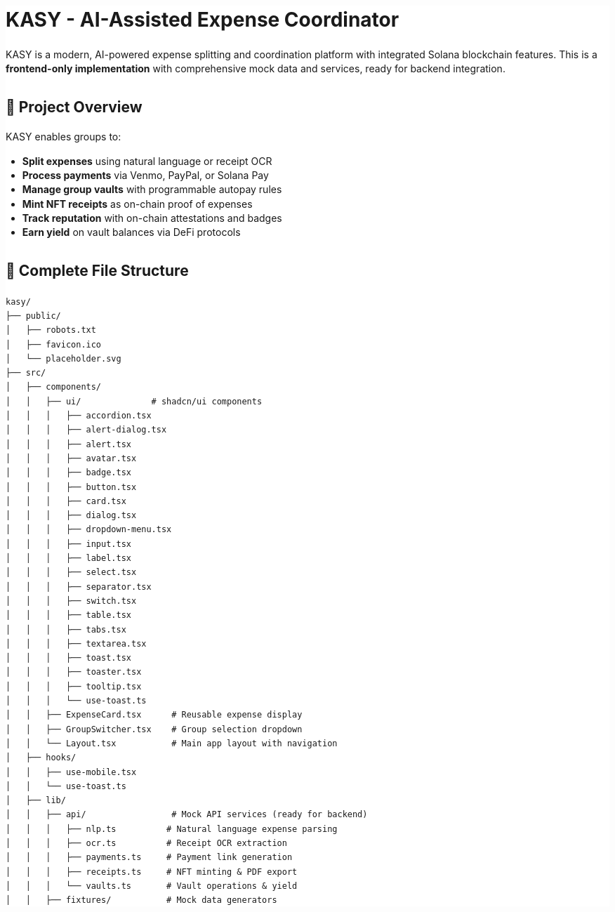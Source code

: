 # KASY - AI-Assisted Expense Coordinator

KASY is a modern, AI-powered expense splitting and coordination platform with integrated Solana blockchain features. This is a **frontend-only implementation** with comprehensive mock data and services, ready for backend integration.

## 🚀 Project Overview

KASY enables groups to:
- **Split expenses** using natural language or receipt OCR
- **Process payments** via Venmo, PayPal, or Solana Pay
- **Manage group vaults** with programmable autopay rules
- **Mint NFT receipts** as on-chain proof of expenses
- **Track reputation** with on-chain attestations and badges
- **Earn yield** on vault balances via DeFi protocols

## 📁 Complete File Structure

```
kasy/
├── public/
│   ├── robots.txt
│   ├── favicon.ico
│   └── placeholder.svg
├── src/
│   ├── components/
│   │   ├── ui/              # shadcn/ui components
│   │   │   ├── accordion.tsx
│   │   │   ├── alert-dialog.tsx
│   │   │   ├── alert.tsx
│   │   │   ├── avatar.tsx
│   │   │   ├── badge.tsx
│   │   │   ├── button.tsx
│   │   │   ├── card.tsx
│   │   │   ├── dialog.tsx
│   │   │   ├── dropdown-menu.tsx
│   │   │   ├── input.tsx
│   │   │   ├── label.tsx
│   │   │   ├── select.tsx
│   │   │   ├── separator.tsx
│   │   │   ├── switch.tsx
│   │   │   ├── table.tsx
│   │   │   ├── tabs.tsx
│   │   │   ├── textarea.tsx
│   │   │   ├── toast.tsx
│   │   │   ├── toaster.tsx
│   │   │   ├── tooltip.tsx
│   │   │   └── use-toast.ts
│   │   ├── ExpenseCard.tsx      # Reusable expense display
│   │   ├── GroupSwitcher.tsx    # Group selection dropdown
│   │   └── Layout.tsx           # Main app layout with navigation
│   ├── hooks/
│   │   ├── use-mobile.tsx
│   │   └── use-toast.ts
│   ├── lib/
│   │   ├── api/                 # Mock API services (ready for backend)
│   │   │   ├── nlp.ts          # Natural language expense parsing
│   │   │   ├── ocr.ts          # Receipt OCR extraction
│   │   │   ├── payments.ts     # Payment link generation
│   │   │   ├── receipts.ts     # NFT minting & PDF export
│   │   │   └── vaults.ts       # Vault operations & yield
│   │   ├── fixtures/           # Mock data generators
```